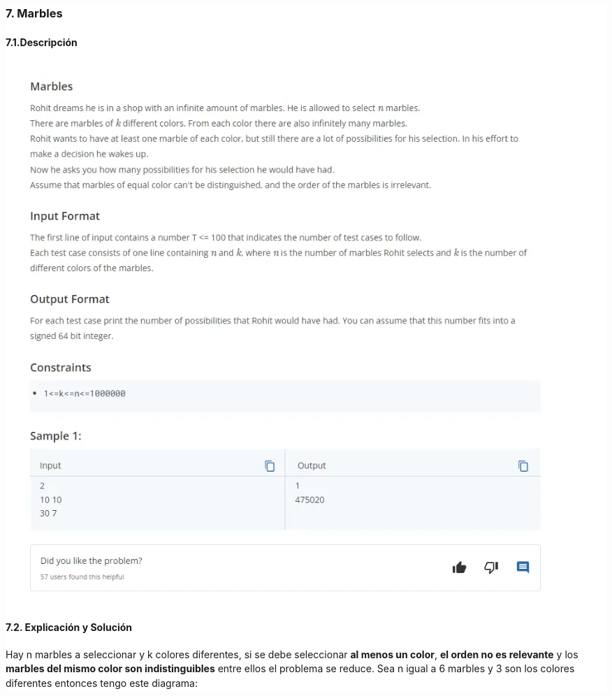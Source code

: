 ### 7. Marbles

#### 7.1.Descripción

![Marbles Descripción](./problem_description/7Marbles.webp)

#### 7.2. Explicación y Solución

Hay n marbles a seleccionar y k colores diferentes, si se debe seleccionar **al menos un color**, **el orden no es relevante** y los **marbles del mismo color son indistinguibles** entre ellos el problema se reduce. Sea n igual a 6 marbles y 3 son los colores diferentes entonces tengo este diagrama:
